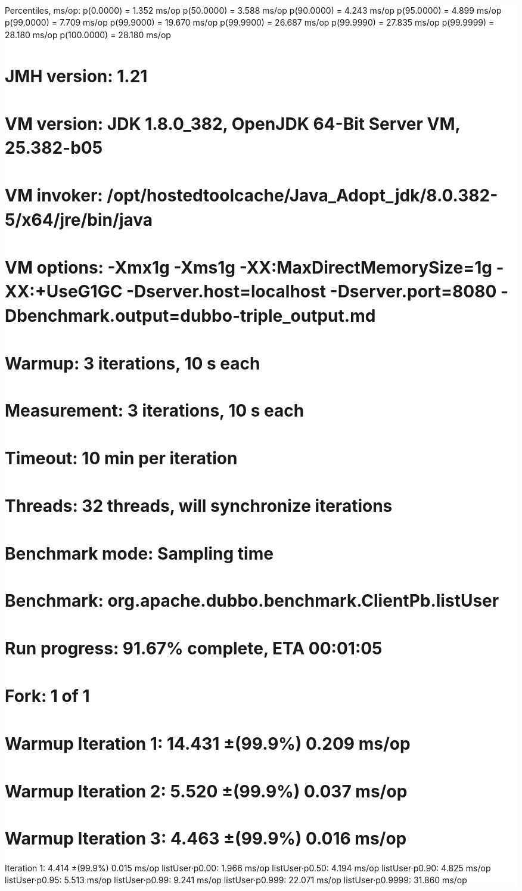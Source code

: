   Percentiles, ms/op:
      p(0.0000) =      1.352 ms/op
     p(50.0000) =      3.588 ms/op
     p(90.0000) =      4.243 ms/op
     p(95.0000) =      4.899 ms/op
     p(99.0000) =      7.709 ms/op
     p(99.9000) =     19.670 ms/op
     p(99.9900) =     26.687 ms/op
     p(99.9990) =     27.835 ms/op
     p(99.9999) =     28.180 ms/op
    p(100.0000) =     28.180 ms/op


# JMH version: 1.21
# VM version: JDK 1.8.0_382, OpenJDK 64-Bit Server VM, 25.382-b05
# VM invoker: /opt/hostedtoolcache/Java_Adopt_jdk/8.0.382-5/x64/jre/bin/java
# VM options: -Xmx1g -Xms1g -XX:MaxDirectMemorySize=1g -XX:+UseG1GC -Dserver.host=localhost -Dserver.port=8080 -Dbenchmark.output=dubbo-triple_output.md
# Warmup: 3 iterations, 10 s each
# Measurement: 3 iterations, 10 s each
# Timeout: 10 min per iteration
# Threads: 32 threads, will synchronize iterations
# Benchmark mode: Sampling time
# Benchmark: org.apache.dubbo.benchmark.ClientPb.listUser

# Run progress: 91.67% complete, ETA 00:01:05
# Fork: 1 of 1
# Warmup Iteration   1: 14.431 ±(99.9%) 0.209 ms/op
# Warmup Iteration   2: 5.520 ±(99.9%) 0.037 ms/op
# Warmup Iteration   3: 4.463 ±(99.9%) 0.016 ms/op
Iteration   1: 4.414 ±(99.9%) 0.015 ms/op
                 listUser·p0.00:   1.966 ms/op
                 listUser·p0.50:   4.194 ms/op
                 listUser·p0.90:   4.825 ms/op
                 listUser·p0.95:   5.513 ms/op
                 listUser·p0.99:   9.241 ms/op
                 listUser·p0.999:  22.071 ms/op
                 listUser·p0.9999: 31.860 ms/op